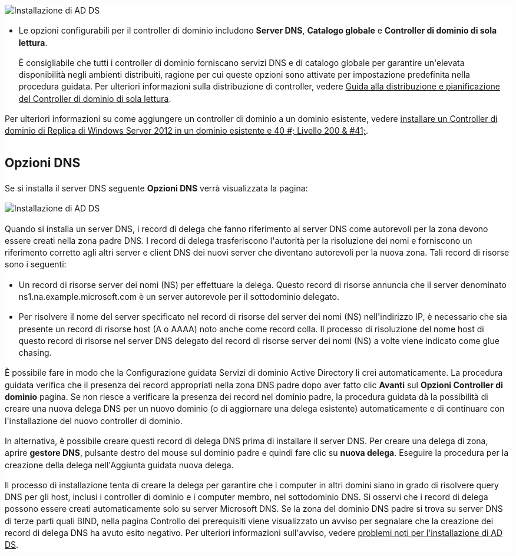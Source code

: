 ![Installazione di AD DS](media/AD-DS-Installation-and-Removal-Wizard-Page-Descriptions/ADDS_SMI_DCOptions_Replica.gif)  
  
-   Le opzioni configurabili per il controller di dominio includono **Server DNS**, **Catalogo globale** e **Controller di dominio di sola lettura**.  
  
    È consigliabile che tutti i controller di dominio forniscano servizi DNS e di catalogo globale per garantire un'elevata disponibilità negli ambienti distribuiti, ragione per cui queste opzioni sono attivate per impostazione predefinita nella procedura guidata. Per ulteriori informazioni sulla distribuzione di controller, vedere [Guida alla distribuzione e pianificazione del Controller di dominio di sola lettura](https://technet.microsoft.com/library/cc771744(v=WS.10).aspx).  
  
Per ulteriori informazioni su come aggiungere un controller di dominio a un dominio esistente, vedere [installare un Controller di dominio di Replica di Windows Server 2012 in un dominio esistente e 40 #; Livello 200 & #41;](../../ad-ds/deploy/../../ad-ds/deploy/Install-a-Replica-Windows-Server-2012-Domain-Controller-in-an-Existing-Domain--Level-200-.md).  
  
## <a name="BKMK_DNSOptionsPage"></a>Opzioni DNS  
Se si installa il server DNS seguente **Opzioni DNS** verrà visualizzata la pagina:  
  
![Installazione di AD DS](media/AD-DS-Installation-and-Removal-Wizard-Page-Descriptions/ADDS_SMI_DNSOptions_Replica.gif)  
  
Quando si installa un server DNS, i record di delega che fanno riferimento al server DNS come autorevoli per la zona devono essere creati nella zona padre DNS. I record di delega trasferiscono l'autorità per la risoluzione dei nomi e forniscono un riferimento corretto agli altri server e client DNS dei nuovi server che diventano autorevoli per la nuova zona. Tali record di risorse sono i seguenti:  
  
-   Un record di risorse server dei nomi (NS) per effettuare la delega. Questo record di risorse annuncia che il server denominato ns1.na.example.microsoft.com è un server autorevole per il sottodominio delegato.  
  
-   Per risolvere il nome del server specificato nel record di risorse del server dei nomi (NS) nell'indirizzo IP, è necessario che sia presente un record di risorse host (A o AAAA) noto anche come record colla. Il processo di risoluzione del nome host di questo record di risorse nel server DNS delegato del record di risorse server dei nomi (NS) a volte viene indicato come glue chasing.  
  
È possibile fare in modo che la Configurazione guidata Servizi di dominio Active Directory li crei automaticamente. La procedura guidata verifica che il presenza dei record appropriati nella zona DNS padre dopo aver fatto clic **Avanti** sul **Opzioni Controller di dominio** pagina. Se non riesce a verificare la presenza dei record nel dominio padre, la procedura guidata dà la possibilità di creare una nuova delega DNS per un nuovo dominio (o di aggiornare una delega esistente) automaticamente e di continuare con l'installazione del nuovo controller di dominio.  
  
In alternativa, è possibile creare questi record di delega DNS prima di installare il server DNS. Per creare una delega di zona, aprire **gestore DNS**, pulsante destro del mouse sul dominio padre e quindi fare clic su **nuova delega**. Eseguire la procedura per la creazione della delega nell'Aggiunta guidata nuova delega.  
  
Il processo di installazione tenta di creare la delega per garantire che i computer in altri domini siano in grado di risolvere query DNS per gli host, inclusi i controller di dominio e i computer membro, nel sottodominio DNS. Si osservi che i record di delega possono essere creati automaticamente solo su server Microsoft DNS. Se la zona del dominio DNS padre si trova su server DNS di terze parti quali BIND, nella pagina Controllo dei prerequisiti viene visualizzato un avviso per segnalare che la creazione dei record di delega DNS ha avuto esito negativo. Per ulteriori informazioni sull'avviso, vedere [problemi noti per l'installazione di AD DS](https://technet.microsoft.com/library/cc754463(v=WS.10).aspx).  
  
